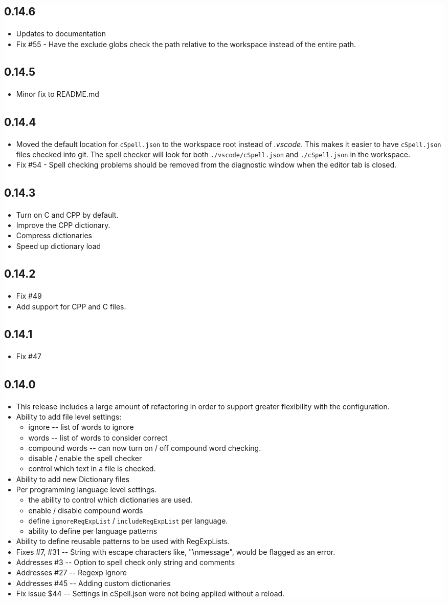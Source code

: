 ## 0.14.6

-   Updates to documentation
-   Fix #55 - Have the exclude globs check the path relative to the workspace instead of the entire path.

## 0.14.5

-   Minor fix to README.md

## 0.14.4

-   Moved the default location for `cSpell.json` to the workspace root instead of _.vscode_.
    This makes it easier to have `cSpell.json` files checked into git.
    The spell checker will look for both `./vscode/cSpell.json` and `./cSpell.json` in the workspace.
-   Fix #54 - Spell checking problems should be removed from the diagnostic window when the editor tab is closed.

## 0.14.3

-   Turn on C and CPP by default.
-   Improve the CPP dictionary.
-   Compress dictionaries
-   Speed up dictionary load

## 0.14.2

-   Fix #49
-   Add support for CPP and C files.

## 0.14.1

-   Fix #47

## 0.14.0

-   This release includes a large amount of refactoring in order to support greater flexibility with the configuration.
-   Ability to add file level settings:
    -   ignore -- list of words to ignore
    -   words -- list of words to consider correct
    -   compound words -- can now turn on / off compound word checking.
    -   disable / enable the spell checker
    -   control which text in a file is checked.
-   Ability to add new Dictionary files
-   Per programming language level settings.
    -   the ability to control which dictionaries are used.
    -   enable / disable compound words
    -   define `ignoreRegExpList` / `includeRegExpList` per language.
    -   ability to define per language patterns
-   Ability to define reusable patterns to be used with RegExpLists.
-   Fixes #7, #31 -- String with escape characters like, "\nmessage", would be flagged as an error.
-   Addresses #3 -- Option to spell check only string and comments
-   Addresses #27 -- Regexp Ignore
-   Addresses #45 -- Adding custom dictionaries
-   Fix issue \$44 -- Settings in cSpell.json were not being applied without a reload.
